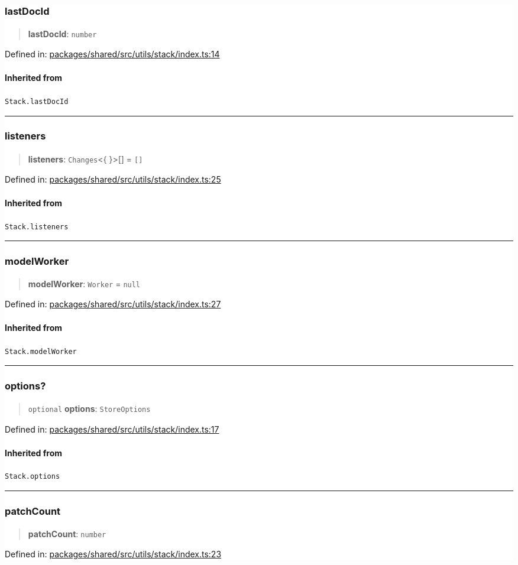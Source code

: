 ### lastDocId

> **lastDocId**: `number`

Defined in: [packages/shared/src/utils/stack/index.ts:14](https://github.com/onyx-og/docstack/blob/e1811111621ad0131f194807e782fe7339ab2ab7/packages/shared/src/utils/stack/index.ts#L14)

#### Inherited from

`Stack.lastDocId`

***

### listeners

> **listeners**: `Changes`\<\{ \}\>[] = `[]`

Defined in: [packages/shared/src/utils/stack/index.ts:25](https://github.com/onyx-og/docstack/blob/e1811111621ad0131f194807e782fe7339ab2ab7/packages/shared/src/utils/stack/index.ts#L25)

#### Inherited from

`Stack.listeners`

***

### modelWorker

> **modelWorker**: `Worker` = `null`

Defined in: [packages/shared/src/utils/stack/index.ts:27](https://github.com/onyx-og/docstack/blob/e1811111621ad0131f194807e782fe7339ab2ab7/packages/shared/src/utils/stack/index.ts#L27)

#### Inherited from

`Stack.modelWorker`

***

### options?

> `optional` **options**: `StoreOptions`

Defined in: [packages/shared/src/utils/stack/index.ts:17](https://github.com/onyx-og/docstack/blob/e1811111621ad0131f194807e782fe7339ab2ab7/packages/shared/src/utils/stack/index.ts#L17)

#### Inherited from

`Stack.options`

***

### patchCount

> **patchCount**: `number`

Defined in: [packages/shared/src/utils/stack/index.ts:23](https://github.com/onyx-og/docstack/blob/e1811111621ad0131f194807e782fe7339ab2ab7/packages/shared/src/utils/stack/index.ts#L23)
